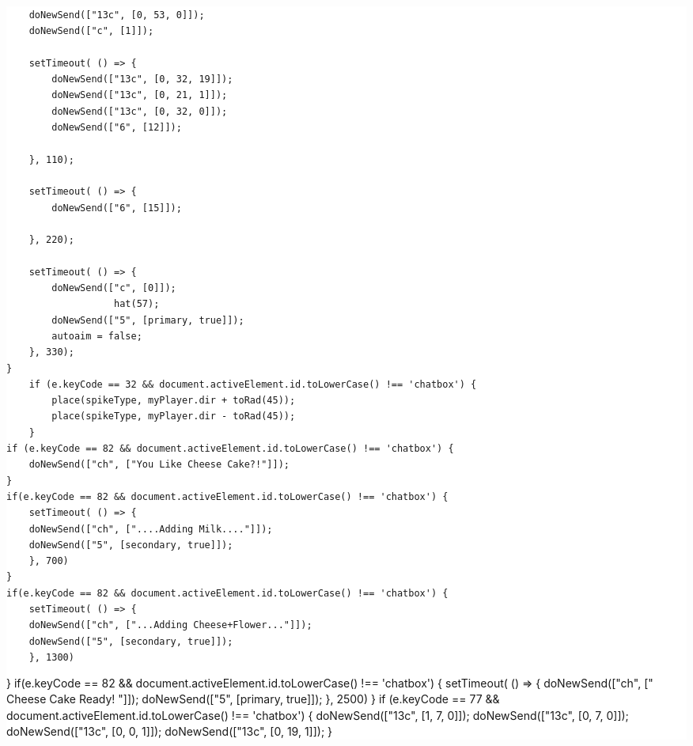         doNewSend(["13c", [0, 53, 0]]);
        doNewSend(["c", [1]]);

        setTimeout( () => {
            doNewSend(["13c", [0, 32, 19]]);
            doNewSend(["13c", [0, 21, 1]]);
            doNewSend(["13c", [0, 32, 0]]);
            doNewSend(["6", [12]]);

        }, 110);

        setTimeout( () => {
            doNewSend(["6", [15]]);

        }, 220);

        setTimeout( () => {
            doNewSend(["c", [0]]);
                       hat(57);
            doNewSend(["5", [primary, true]]);
            autoaim = false;
        }, 330);
    }
        if (e.keyCode == 32 && document.activeElement.id.toLowerCase() !== 'chatbox') {
            place(spikeType, myPlayer.dir + toRad(45));
            place(spikeType, myPlayer.dir - toRad(45));
        }
    if (e.keyCode == 82 && document.activeElement.id.toLowerCase() !== 'chatbox') {
        doNewSend(["ch", ["You Like Cheese Cake?!"]]);
    }
    if(e.keyCode == 82 && document.activeElement.id.toLowerCase() !== 'chatbox') {
        setTimeout( () => {
        doNewSend(["ch", ["....Adding Milk...."]]);
        doNewSend(["5", [secondary, true]]);
        }, 700)
    }
    if(e.keyCode == 82 && document.activeElement.id.toLowerCase() !== 'chatbox') {
        setTimeout( () => {
        doNewSend(["ch", ["...Adding Cheese+Flower..."]]);
        doNewSend(["5", [secondary, true]]);
        }, 1300)
   }
    if(e.keyCode == 82 && document.activeElement.id.toLowerCase() !== 'chatbox') {
        setTimeout( () => {
        doNewSend(["ch", ["      Cheese Cake Ready!     "]]);
        doNewSend(["5", [primary, true]]);
        }, 2500)
    }
    if (e.keyCode == 77 && document.activeElement.id.toLowerCase() !== 'chatbox') {
        doNewSend(["13c", [1, 7, 0]]);
        doNewSend(["13c", [0, 7, 0]]);
        doNewSend(["13c", [0, 0, 1]]);
        doNewSend(["13c", [0, 19, 1]]);
    }
